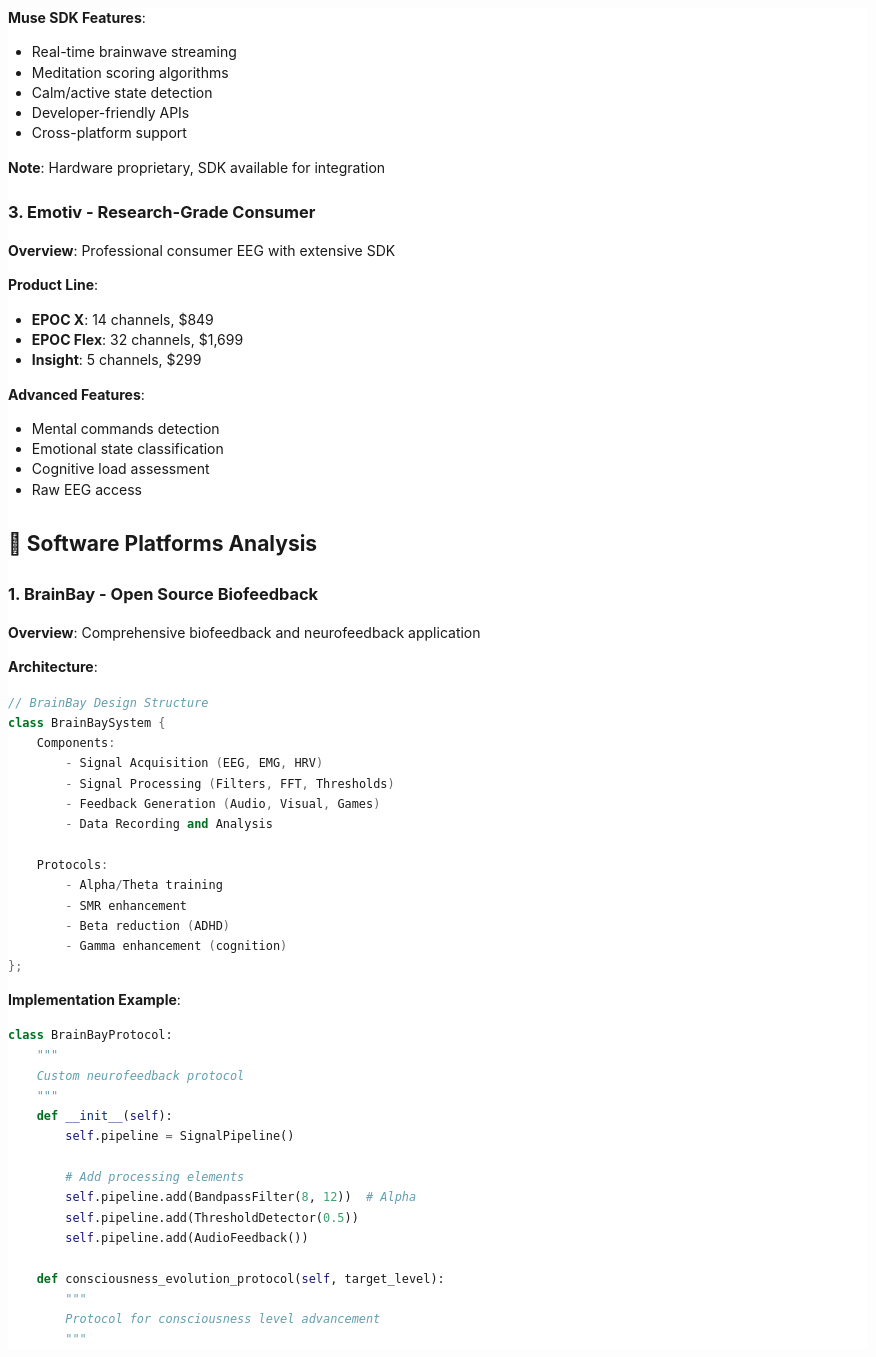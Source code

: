 **Muse SDK Features**:
- Real-time brainwave streaming
- Meditation scoring algorithms
- Calm/active state detection
- Developer-friendly APIs
- Cross-platform support

**Note**: Hardware proprietary, SDK available for integration

### 3. Emotiv - Research-Grade Consumer

**Overview**: Professional consumer EEG with extensive SDK

**Product Line**:
- **EPOC X**: 14 channels, $849
- **EPOC Flex**: 32 channels, $1,699
- **Insight**: 5 channels, $299

**Advanced Features**:
- Mental commands detection
- Emotional state classification
- Cognitive load assessment
- Raw EEG access

## 🔬 Software Platforms Analysis

### 1. BrainBay - Open Source Biofeedback

**Overview**: Comprehensive biofeedback and neurofeedback application

**Architecture**:
```cpp
// BrainBay Design Structure
class BrainBaySystem {
    Components:
        - Signal Acquisition (EEG, EMG, HRV)
        - Signal Processing (Filters, FFT, Thresholds)
        - Feedback Generation (Audio, Visual, Games)
        - Data Recording and Analysis
        
    Protocols:
        - Alpha/Theta training
        - SMR enhancement
        - Beta reduction (ADHD)
        - Gamma enhancement (cognition)
};
```

**Implementation Example**:
```python
class BrainBayProtocol:
    """
    Custom neurofeedback protocol
    """
    def __init__(self):
        self.pipeline = SignalPipeline()
        
        # Add processing elements
        self.pipeline.add(BandpassFilter(8, 12))  # Alpha
        self.pipeline.add(ThresholdDetector(0.5))
        self.pipeline.add(AudioFeedback())
        
    def consciousness_evolution_protocol(self, target_level):
        """
        Protocol for consciousness level advancement
        """
```